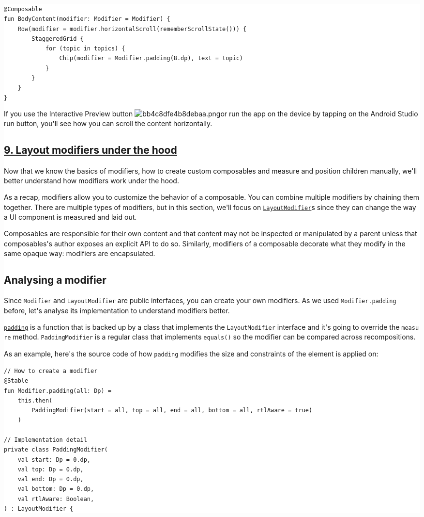 ```
@Composable
fun BodyContent(modifier: Modifier = Modifier) {
    Row(modifier = modifier.horizontalScroll(rememberScrollState())) {
        StaggeredGrid {
            for (topic in topics) {
                Chip(modifier = Modifier.padding(8.dp), text = topic)
            }
        }
    }
}
```

If you use the Interactive Preview button ![bb4c8dfe4b8debaa.png](https://developer.android.com/codelabs/jetpack-compose-layouts/img/bb4c8dfe4b8debaa.png)or run the app on the device by tapping on the Android Studio run button, you'll see how you can scroll the content horizontally.

## [9. Layout modifiers under the hood](https://developer.android.com/codelabs/jetpack-compose-layouts?continue=https%3A%2F%2Fdeveloper.android.com%2Fcourses%2Fpathways%2Fcompose%23codelab-https%3A%2F%2Fdeveloper.android.com%2Fcodelabs%2Fjetpack-compose-layouts#8)

Now that we know the basics of modifiers, how to create custom composables and measure and position children manually, we'll better understand how modifiers work under the hood.

As a recap, modifiers allow you to customize the behavior of a composable. You can combine multiple modifiers by chaining them together. There are multiple types of modifiers, but in this section, we'll focus on [`LayoutModifier`](https://cs.android.com/androidx/platform/frameworks/support/+/androidx-main-release:compose/ui/ui/src/commonMain/kotlin/androidx/compose/ui/layout/LayoutModifier.kt)s since they can change the way a UI component is measured and laid out.

Composables are responsible for their own content and that content may not be inspected or manipulated by a parent unless that composables's author exposes an explicit API to do so. Similarly, modifiers of a composable decorate what they modify in the same opaque way: modifiers are encapsulated.

## Analysing a modifier

Since `Modifier` and `LayoutModifier` are public interfaces, you can create your own modifiers. As we used `Modifier.padding` before, let's analyse its implementation to understand modifiers better.

[`padding`](https://cs.android.com/androidx/platform/frameworks/support/+/androidx-main-release:compose/foundation/foundation-layout/src/commonMain/kotlin/androidx/compose/foundation/layout/Padding.kt) is a function that is backed up by a class that implements the `LayoutModifier` interface and it's going to override the `measure` method. `PaddingModifier` is a regular class that implements `equals()` so the modifier can be compared across recompositions.

As an example, here's the source code of how `padding` modifies the size and constraints of the element is applied on:

```
// How to create a modifier
@Stable
fun Modifier.padding(all: Dp) =
    this.then(
        PaddingModifier(start = all, top = all, end = all, bottom = all, rtlAware = true)
    )

// Implementation detail
private class PaddingModifier(
    val start: Dp = 0.dp,
    val top: Dp = 0.dp,
    val end: Dp = 0.dp,
    val bottom: Dp = 0.dp,
    val rtlAware: Boolean,
) : LayoutModifier {
```